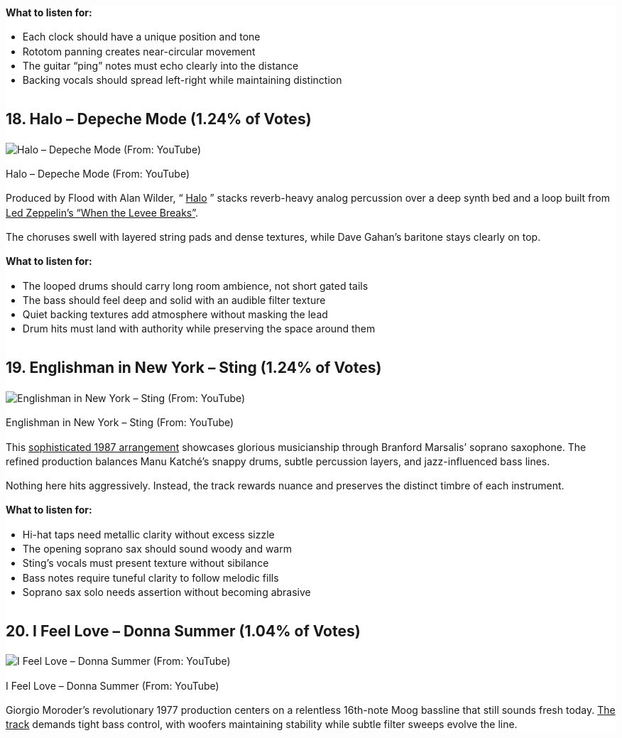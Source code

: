 **What to listen for:**

- Each clock should have a unique position and tone
- Rototom panning creates near-circular movement
- The guitar “ping” notes must echo clearly into the distance
- Backing vocals should spread left-right while maintaining distinction

## 18\. Halo – Depeche Mode (1.24% of Votes)

![Halo – Depeche Mode (From: YouTube)](https://www.headphonesty.com/2025/09/songs-voted-audiophiles-ultimate-demo-track/www.w3.org/2000/svg'%20viewBox='0%200%201100%20619'%3E%3C/svg%3E)

Halo – Depeche Mode (From: YouTube)

Produced by Flood with Alan Wilder, “ [Halo](https://www.youtube.com/watch?v=iEH4eqtK8SU) ” stacks reverb-heavy analog percussion over a deep synth bed and a loop built from [Led Zeppelin’s “When the Levee Breaks”](https://www.youtube.com/watch?v=JM3fodiK9rY).

The choruses swell with layered string pads and dense textures, while Dave Gahan’s baritone stays clearly on top.

**What to listen for:**

- The looped drums should carry long room ambience, not short gated tails
- The bass should feel deep and solid with an audible filter texture
- Quiet backing textures add atmosphere without masking the lead
- Drum hits must land with authority while preserving the space around them

## 19\. Englishman in New York – Sting (1.24% of Votes)

![Englishman in New York – Sting (From: YouTube)](https://www.headphonesty.com/2025/09/songs-voted-audiophiles-ultimate-demo-track/www.w3.org/2000/svg'%20viewBox='0%200%201100%20619'%3E%3C/svg%3E)

Englishman in New York – Sting (From: YouTube)

This [sophisticated 1987 arrangement](https://www.youtube.com/watch?v=d27gTrPPAyk) showcases glorious musicianship through Branford Marsalis’ soprano saxophone. The refined production balances Manu Katché’s snappy drums, subtle percussion layers, and jazz-influenced bass lines.

Nothing here hits aggressively. Instead, the track rewards nuance and preserves the distinct timbre of each instrument.

**What to listen for:**

- Hi-hat taps need metallic clarity without excess sizzle
- The opening soprano sax should sound woody and warm
- Sting’s vocals must present texture without sibilance
- Bass notes require tuneful clarity to follow melodic fills
- Soprano sax solo needs assertion without becoming abrasive

## 20\. I Feel Love – Donna Summer (1.04% of Votes)

![I Feel Love – Donna Summer (From: YouTube)](https://www.headphonesty.com/2025/09/songs-voted-audiophiles-ultimate-demo-track/www.w3.org/2000/svg'%20viewBox='0%200%201100%20619'%3E%3C/svg%3E)

I Feel Love – Donna Summer (From: YouTube)

Giorgio Moroder’s revolutionary 1977 production centers on a relentless 16th-note Moog bassline that still sounds fresh today. [The track](https://www.youtube.com/watch?v=yEbaeLv-aOo) demands tight bass control, with woofers maintaining stability while subtle filter sweeps evolve the line.
